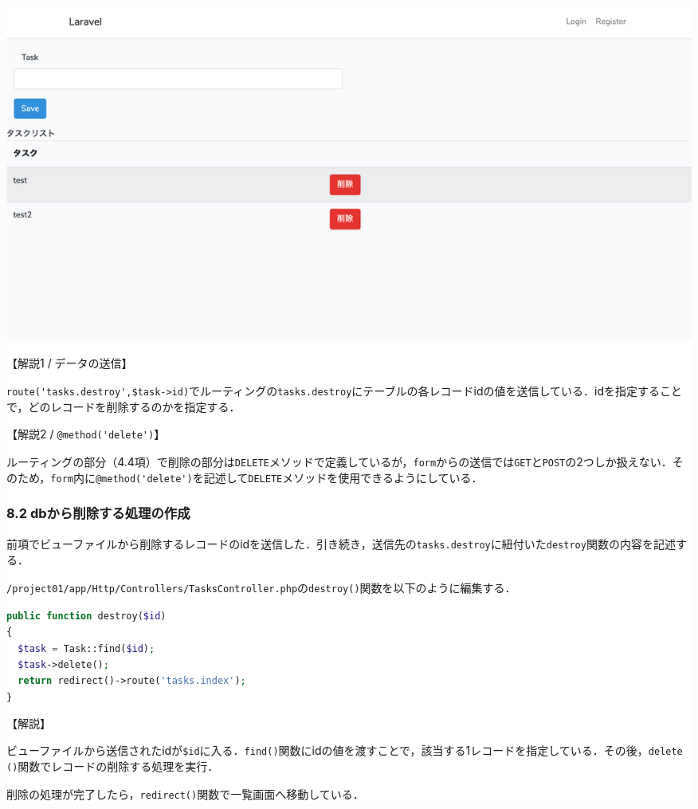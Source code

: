 ![削除ボタン追記](./images/20190611-view-delete-added.png)

【解説1 / データの送信】

`route('tasks.destroy',$task->id)`でルーティングの`tasks.destroy`にテーブルの各レコードidの値を送信している．idを指定することで，どのレコードを削除するのかを指定する．

【解説2 / `@method('delete')`】

ルーティングの部分（4.4項）で削除の部分は`DELETE`メソッドで定義しているが，`form`からの送信では`GET`と`POST`の2つしか扱えない．そのため，`form`内に`@method('delete')`を記述して`DELETE`メソッドを使用できるようにしている．

### 8.2 dbから削除する処理の作成

前項でビューファイルから削除するレコードのidを送信した．引き続き，送信先の`tasks.destroy`に紐付いた`destroy`関数の内容を記述する．

`/project01/app/Http/Controllers/TasksController.php`の`destroy()`関数を以下のように編集する．

```php
public function destroy($id)
{
  $task = Task::find($id);
  $task->delete();
  return redirect()->route('tasks.index');
}
```

【解説】

ビューファイルから送信されたidが`$id`に入る．`find()`関数にidの値を渡すことで，該当する1レコードを指定している．その後，`delete()`関数でレコードの削除する処理を実行．

削除の処理が完了したら，`redirect()`関数で一覧画面へ移動している．


<div style="page-break-before:always"></div>
